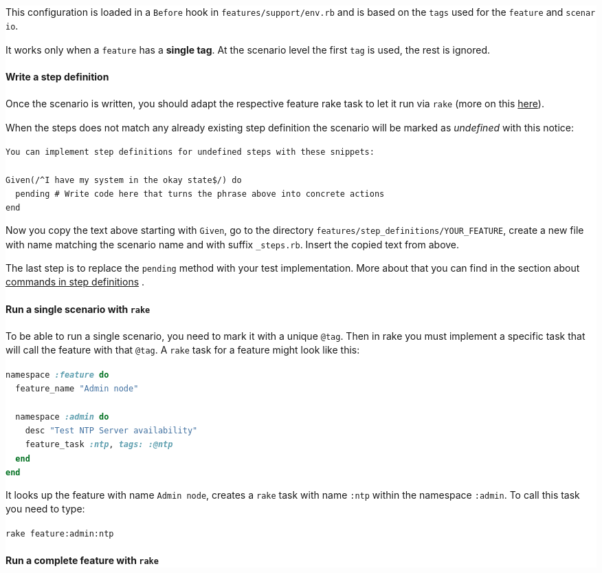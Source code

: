   This configuration is loaded in a `Before` hook in `features/support/env.rb` and
  is based on the `tags` used for the `feature` and `scenario`.

  It works only when a `feature` has a __single tag__. At the scenario level the
  first `tag` is used, the rest is ignored.


#### Write a step definition

  Once the scenario is written, you should adapt the respective feature rake task
  to let it run via `rake` (more on this [here](#run-a-single-scenario-with-a-rake)).

  When the steps does not match any already existing step
  definition the scenario will be marked as *undefined* with this notice:

  ```
  You can implement step definitions for undefined steps with these snippets:

  Given(/^I have my system in the okay state$/) do
    pending # Write code here that turns the phrase above into concrete actions
  end
  ```
  Now you copy the text above starting with `Given`, go to the directory
  `features/step_definitions/YOUR_FEATURE`, create a new file with name matching
  the scenario name and with suffix `_steps.rb`. Insert the copied text from above.

  The last step is to replace the `pending` method with your test implementation.
  More about that you can find in the section about
  [commands in step definitions](#what-commands-to-use-in-step-definitions) .



#### Run a single scenario with `rake`

  To be able to run a single scenario, you need to mark it with a unique `@tag`. Then
  in rake you must implement a specific task that will call the feature with that
  `@tag`. A `rake` task for a feature might look like this:

  ```ruby
  namespace :feature do
    feature_name "Admin node"

    namespace :admin do
      desc "Test NTP Server availability"
      feature_task :ntp, tags: :@ntp
    end
  end
  ```

  It looks up the feature with name `Admin node`, creates a `rake` task with name
  `:ntp` within the namespace `:admin`. To call this task you need to type:

  ```
  rake feature:admin:ntp
  ```

#### Run a complete feature with `rake`
